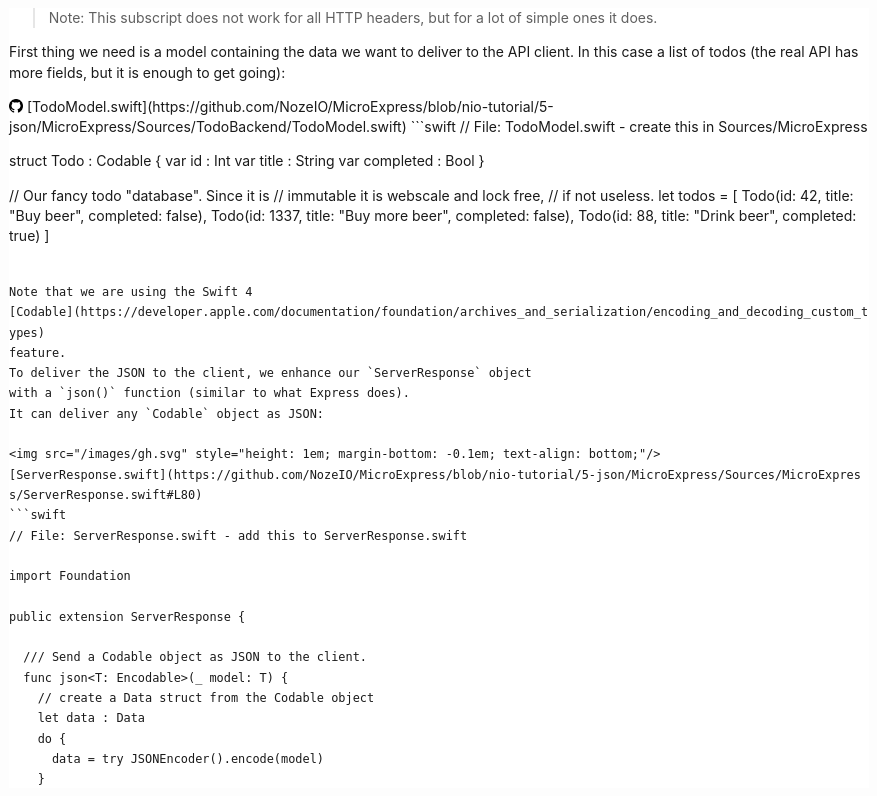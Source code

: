 > Note:
> This subscript does not work for all HTTP headers, but for a lot of simple
> ones it does.


First thing we need is a model containing the data we want to deliver to the
API client.
In this case a list of todos (the real API has more fields, but it is enough
to get going):

<img src="/images/gh.svg" style="height: 1em; margin-bottom: -0.1em; text-align: bottom;"/>
[TodoModel.swift](https://github.com/NozeIO/MicroExpress/blob/nio-tutorial/5-json/MicroExpress/Sources/TodoBackend/TodoModel.swift)
```swift
// File: TodoModel.swift - create this in Sources/MicroExpress

struct Todo : Codable {
  var id        : Int
  var title     : String
  var completed : Bool
}

// Our fancy todo "database". Since it is
// immutable it is webscale and lock free, 
// if not useless.
let todos = [
  Todo(id: 42,   title: "Buy beer",
       completed: false),
  Todo(id: 1337, title: "Buy more beer",
       completed: false),
  Todo(id: 88,   title: "Drink beer",
       completed: true)
]
```

Note that we are using the Swift 4
[Codable](https://developer.apple.com/documentation/foundation/archives_and_serialization/encoding_and_decoding_custom_types)
feature.
To deliver the JSON to the client, we enhance our `ServerResponse` object
with a `json()` function (similar to what Express does).
It can deliver any `Codable` object as JSON:

<img src="/images/gh.svg" style="height: 1em; margin-bottom: -0.1em; text-align: bottom;"/>
[ServerResponse.swift](https://github.com/NozeIO/MicroExpress/blob/nio-tutorial/5-json/MicroExpress/Sources/MicroExpress/ServerResponse.swift#L80)
```swift
// File: ServerResponse.swift - add this to ServerResponse.swift

import Foundation

public extension ServerResponse {
  
  /// Send a Codable object as JSON to the client.
  func json<T: Encodable>(_ model: T) {
    // create a Data struct from the Codable object
    let data : Data
    do {
      data = try JSONEncoder().encode(model)
    }
```
